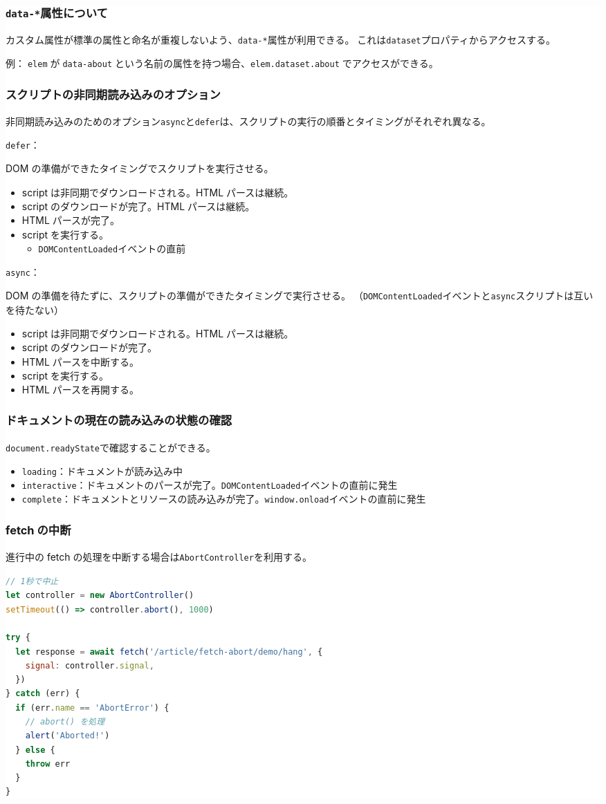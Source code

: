 ### `data-*`属性について

カスタム属性が標準の属性と命名が重複しないよう、`data-*`属性が利用できる。
これは`dataset`プロパティからアクセスする。

例：
`elem` が `data-about` という名前の属性を持つ場合、`elem.dataset.about` でアクセスができる。

### スクリプトの非同期読み込みのオプション

非同期読み込みのためのオプション`async`と`defer`は、スクリプトの実行の順番とタイミングがそれぞれ異なる。

`defer`：

DOM の準備ができたタイミングでスクリプトを実行させる。

- script は非同期でダウンロードされる。HTML パースは継続。
- script のダウンロードが完了。HTML パースは継続。
- HTML パースが完了。
- script を実行する。
  - `DOMContentLoaded`イベントの直前

`async`：

DOM の準備を待たずに、スクリプトの準備ができたタイミングで実行させる。
（`DOMContentLoaded`イベントと`async`スクリプトは互いを待たない）

- script は非同期でダウンロードされる。HTML パースは継続。
- script のダウンロードが完了。
- HTML パースを中断する。
- script を実行する。
- HTML パースを再開する。

### ドキュメントの現在の読み込みの状態の確認

`document.readyState`で確認することができる。

- `loading`：ドキュメントが読み込み中
- `interactive`：ドキュメントのパースが完了。`DOMContentLoaded`イベントの直前に発生
- `complete`：ドキュメントとリソースの読み込みが完了。`window.onload`イベントの直前に発生

### fetch の中断

進行中の fetch の処理を中断する場合は`AbortController`を利用する。

```js
// 1秒で中止
let controller = new AbortController()
setTimeout(() => controller.abort(), 1000)

try {
  let response = await fetch('/article/fetch-abort/demo/hang', {
    signal: controller.signal,
  })
} catch (err) {
  if (err.name == 'AbortError') {
    // abort() を処理
    alert('Aborted!')
  } else {
    throw err
  }
}
```
